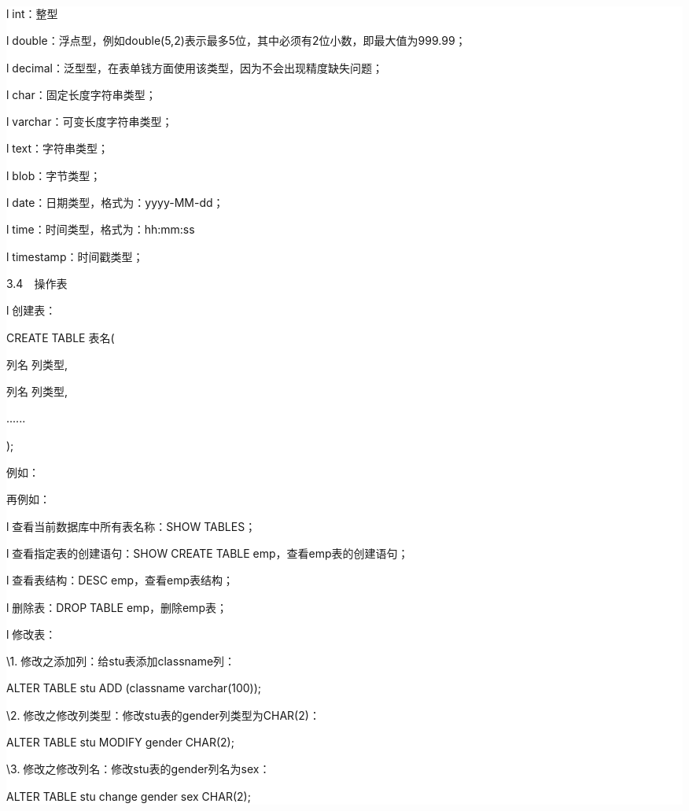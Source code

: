l  int：整型

l  double：浮点型，例如double(5,2)表示最多5位，其中必须有2位小数，即最大值为999.99；

l  decimal：泛型型，在表单钱方面使用该类型，因为不会出现精度缺失问题；

l  char：固定长度字符串类型；

l  varchar：可变长度字符串类型；

l  text：字符串类型；

l  blob：字节类型；

l  date：日期类型，格式为：yyyy-MM-dd；

l  time：时间类型，格式为：hh:mm:ss

l  timestamp：时间戳类型；

 

3.4　操作表

l  创建表：

CREATE TABLE 表名(

  列名 列类型,

  列名 列类型,

  ......

);

例如：



 

再例如：



 

l  查看当前数据库中所有表名称：SHOW TABLES；　

l  查看指定表的创建语句：SHOW CREATE TABLE emp，查看emp表的创建语句；

l  查看表结构：DESC emp，查看emp表结构；

l  删除表：DROP TABLE emp，删除emp表；

l  修改表：

\1.       修改之添加列：给stu表添加classname列：

ALTER TABLE stu ADD (classname varchar(100));

\2.       修改之修改列类型：修改stu表的gender列类型为CHAR(2)：

ALTER TABLE stu MODIFY gender CHAR(2);

\3.       修改之修改列名：修改stu表的gender列名为sex：

ALTER TABLE stu change gender sex CHAR(2);
